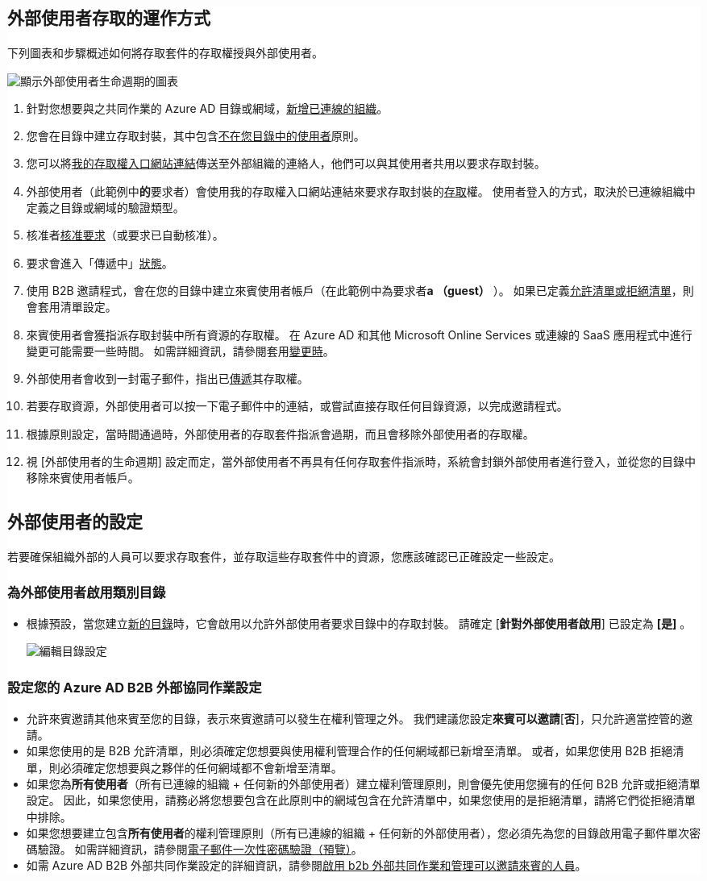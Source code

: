 ## <a name="how-access-works-for-external-users"></a>外部使用者存取的運作方式

下列圖表和步驟概述如何將存取套件的存取權授與外部使用者。

![顯示外部使用者生命週期的圖表](./media/entitlement-management-external-users/external-users-lifecycle.png)

1. 針對您想要與之共同作業的 Azure AD 目錄或網域，[新增已連線的組織](entitlement-management-organization.md)。

1. 您會在目錄中建立存取封裝，其中包含[不在您目錄中的使用者](entitlement-management-access-package-create.md#for-users-not-in-your-directory)原則。

1. 您可以將[我的存取權入口網站連結](entitlement-management-access-package-settings.md)傳送至外部組織的連絡人，他們可以與其使用者共用以要求存取封裝。

1. 外部使用者（此範例中**的**要求者）會使用我的存取權入口網站連結來要求存取封裝的[存取](entitlement-management-request-access.md)權。 使用者登入的方式，取決於已連線組織中定義之目錄或網域的驗證類型。

1. 核准者[核准要求](entitlement-management-request-approve.md)（或要求已自動核准）。

1. 要求會進入「傳遞中」[狀態](entitlement-management-process.md)。

1. 使用 B2B 邀請程式，會在您的目錄中建立來賓使用者帳戶（在此範例中為要求者**a （guest）** ）。 如果已定義[允許清單或拒絕清單](../b2b/allow-deny-list.md)，則會套用清單設定。

1. 來賓使用者會獲指派存取封裝中所有資源的存取權。 在 Azure AD 和其他 Microsoft Online Services 或連線的 SaaS 應用程式中進行變更可能需要一些時間。 如需詳細資訊，請參閱套用[變更時](entitlement-management-access-package-resources.md#when-changes-are-applied)。

1. 外部使用者會收到一封電子郵件，指出已[傳遞](entitlement-management-process.md)其存取權。

1. 若要存取資源，外部使用者可以按一下電子郵件中的連結，或嘗試直接存取任何目錄資源，以完成邀請程式。

1. 根據原則設定，當時間通過時，外部使用者的存取套件指派會過期，而且會移除外部使用者的存取權。

1. 視 [外部使用者的生命週期] 設定而定，當外部使用者不再具有任何存取套件指派時，系統會封鎖外部使用者進行登入，並從您的目錄中移除來賓使用者帳戶。

## <a name="settings-for-external-users"></a>外部使用者的設定

若要確保組織外部的人員可以要求存取套件，並存取這些存取套件中的資源，您應該確認已正確設定一些設定。

### <a name="enable-catalog-for-external-users"></a>為外部使用者啟用類別目錄

- 根據預設，當您建立[新的目錄](entitlement-management-catalog-create.md)時，它會啟用以允許外部使用者要求目錄中的存取封裝。 請確定 [**針對外部使用者啟用**] 已設定為 **[是]** 。

    ![編輯目錄設定](./media/entitlement-management-shared/catalog-edit.png)

### <a name="configure-your-azure-ad-b2b-external-collaboration-settings"></a>設定您的 Azure AD B2B 外部協同作業設定

- 允許來賓邀請其他來賓至您的目錄，表示來賓邀請可以發生在權利管理之外。 我們建議您設定**來賓可以邀請**[**否**]，只允許適當控管的邀請。
- 如果您使用的是 B2B 允許清單，則必須確定您想要與使用權利管理合作的任何網域都已新增至清單。 或者，如果您使用 B2B 拒絕清單，則必須確定您想要與之夥伴的任何網域都不會新增至清單。
- 如果您為**所有使用者**（所有已連線的組織 + 任何新的外部使用者）建立權利管理原則，則會優先使用您擁有的任何 B2B 允許或拒絕清單設定。 因此，如果您使用，請務必將您想要包含在此原則中的網域包含在允許清單中，如果您使用的是拒絕清單，請將它們從拒絕清單中排除。
- 如果您想要建立包含**所有使用者**的權利管理原則（所有已連線的組織 + 任何新的外部使用者），您必須先為您的目錄啟用電子郵件單次密碼驗證。 如需詳細資訊，請參閱[電子郵件一次性密碼驗證（預覽）](../b2b/one-time-passcode.md#opting-in-to-the-preview)。
- 如需 Azure AD B2B 外部共同作業設定的詳細資訊，請參閱[啟用 b2b 外部共同作業和管理可以邀請來賓的人員](../b2b/delegate-invitations.md)。
